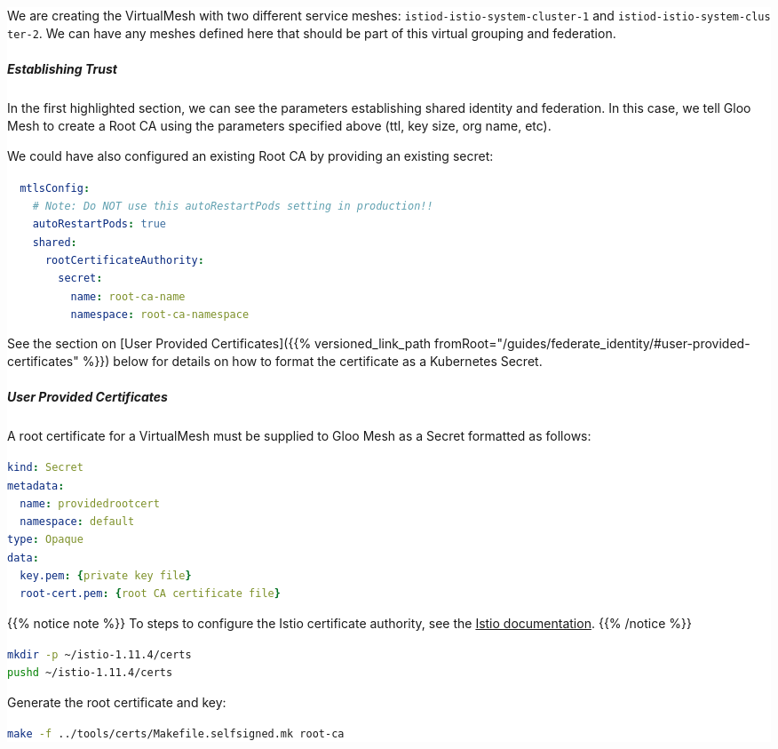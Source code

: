 We are creating the VirtualMesh with two different service meshes: `istiod-istio-system-cluster-1` and `istiod-istio-system-cluster-2`. We can have any meshes defined here that should be part of this virtual grouping and federation.

##### Establishing Trust

In the first highlighted section, we can see the parameters establishing shared identity and federation. In this case, we tell Gloo Mesh to create a Root CA using the parameters specified above (ttl, key size, org name, etc).

We could have also configured an existing Root CA by providing an existing secret:

```yaml
  mtlsConfig:
    # Note: Do NOT use this autoRestartPods setting in production!!
    autoRestartPods: true
    shared:
      rootCertificateAuthority:
        secret:
          name: root-ca-name
          namespace: root-ca-namespace
```

See the section on [User Provided Certificates]({{% versioned_link_path fromRoot="/guides/federate_identity/#user-provided-certificates" %}}) below for details on how to format the certificate as a Kubernetes Secret.

##### User Provided Certificates

A root certificate for a VirtualMesh must be supplied to Gloo Mesh as a Secret formatted as follows:

```yaml
kind: Secret
metadata:
  name: providedrootcert
  namespace: default
type: Opaque
data:
  key.pem: {private key file}
  root-cert.pem: {root CA certificate file}
```

{{% notice note %}}
To steps to configure the Istio certificate authority, see the [Istio documentation](https://istio.io/latest/docs/tasks/security/cert-management/plugin-ca-cert/).
{{% /notice %}}

```bash
mkdir -p ~/istio-1.11.4/certs
pushd ~/istio-1.11.4/certs
```

Generate the root certificate and key:

```bash
make -f ../tools/certs/Makefile.selfsigned.mk root-ca
```
